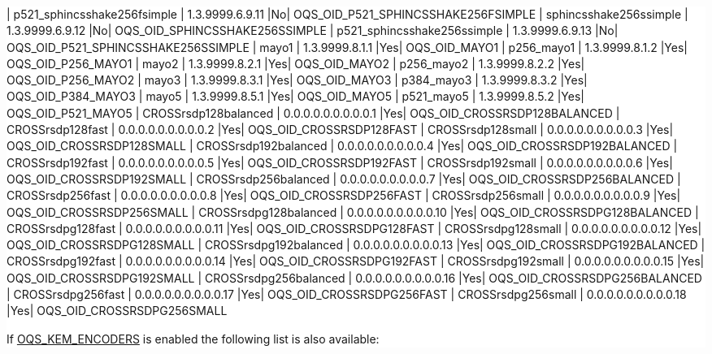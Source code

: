 | p521_sphincsshake256fsimple | 1.3.9999.6.9.11 |No| OQS_OID_P521_SPHINCSSHAKE256FSIMPLE
| sphincsshake256ssimple | 1.3.9999.6.9.12 |No| OQS_OID_SPHINCSSHAKE256SSIMPLE
| p521_sphincsshake256ssimple | 1.3.9999.6.9.13 |No| OQS_OID_P521_SPHINCSSHAKE256SSIMPLE
| mayo1 | 1.3.9999.8.1.1 |Yes| OQS_OID_MAYO1
| p256_mayo1 | 1.3.9999.8.1.2 |Yes| OQS_OID_P256_MAYO1
| mayo2 | 1.3.9999.8.2.1 |Yes| OQS_OID_MAYO2
| p256_mayo2 | 1.3.9999.8.2.2 |Yes| OQS_OID_P256_MAYO2
| mayo3 | 1.3.9999.8.3.1 |Yes| OQS_OID_MAYO3
| p384_mayo3 | 1.3.9999.8.3.2 |Yes| OQS_OID_P384_MAYO3
| mayo5 | 1.3.9999.8.5.1 |Yes| OQS_OID_MAYO5
| p521_mayo5 | 1.3.9999.8.5.2 |Yes| OQS_OID_P521_MAYO5
| CROSSrsdp128balanced | 0.0.0.0.0.0.0.0.0.1 |Yes| OQS_OID_CROSSRSDP128BALANCED
| CROSSrsdp128fast | 0.0.0.0.0.0.0.0.0.2 |Yes| OQS_OID_CROSSRSDP128FAST
| CROSSrsdp128small | 0.0.0.0.0.0.0.0.0.3 |Yes| OQS_OID_CROSSRSDP128SMALL
| CROSSrsdp192balanced | 0.0.0.0.0.0.0.0.0.4 |Yes| OQS_OID_CROSSRSDP192BALANCED
| CROSSrsdp192fast | 0.0.0.0.0.0.0.0.0.5 |Yes| OQS_OID_CROSSRSDP192FAST
| CROSSrsdp192small | 0.0.0.0.0.0.0.0.0.6 |Yes| OQS_OID_CROSSRSDP192SMALL
| CROSSrsdp256balanced | 0.0.0.0.0.0.0.0.0.7 |Yes| OQS_OID_CROSSRSDP256BALANCED
| CROSSrsdp256fast | 0.0.0.0.0.0.0.0.0.8 |Yes| OQS_OID_CROSSRSDP256FAST
| CROSSrsdp256small | 0.0.0.0.0.0.0.0.0.9 |Yes| OQS_OID_CROSSRSDP256SMALL
| CROSSrsdpg128balanced | 0.0.0.0.0.0.0.0.0.10 |Yes| OQS_OID_CROSSRSDPG128BALANCED
| CROSSrsdpg128fast | 0.0.0.0.0.0.0.0.0.11 |Yes| OQS_OID_CROSSRSDPG128FAST
| CROSSrsdpg128small | 0.0.0.0.0.0.0.0.0.12 |Yes| OQS_OID_CROSSRSDPG128SMALL
| CROSSrsdpg192balanced | 0.0.0.0.0.0.0.0.0.13 |Yes| OQS_OID_CROSSRSDPG192BALANCED
| CROSSrsdpg192fast | 0.0.0.0.0.0.0.0.0.14 |Yes| OQS_OID_CROSSRSDPG192FAST
| CROSSrsdpg192small | 0.0.0.0.0.0.0.0.0.15 |Yes| OQS_OID_CROSSRSDPG192SMALL
| CROSSrsdpg256balanced | 0.0.0.0.0.0.0.0.0.16 |Yes| OQS_OID_CROSSRSDPG256BALANCED
| CROSSrsdpg256fast | 0.0.0.0.0.0.0.0.0.17 |Yes| OQS_OID_CROSSRSDPG256FAST
| CROSSrsdpg256small | 0.0.0.0.0.0.0.0.0.18 |Yes| OQS_OID_CROSSRSDPG256SMALL

If [OQS_KEM_ENCODERS](CONFIGURE.md#OQS_KEM_ENCODERS) is enabled the following list is also available:

